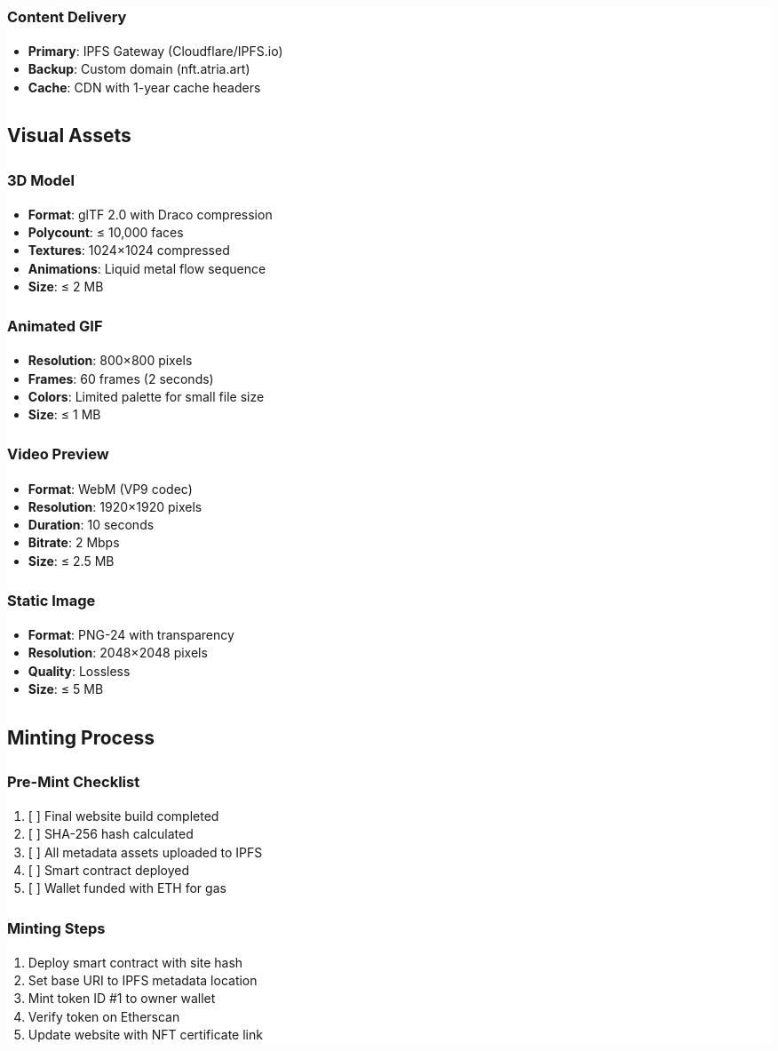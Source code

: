 ### Content Delivery
- **Primary**: IPFS Gateway (Cloudflare/IPFS.io)
- **Backup**: Custom domain (nft.atria.art)
- **Cache**: CDN with 1-year cache headers

## Visual Assets

### 3D Model
- **Format**: glTF 2.0 with Draco compression
- **Polycount**: ≤ 10,000 faces
- **Textures**: 1024×1024 compressed
- **Animations**: Liquid metal flow sequence
- **Size**: ≤ 2 MB

### Animated GIF
- **Resolution**: 800×800 pixels
- **Frames**: 60 frames (2 seconds)
- **Colors**: Limited palette for small file size
- **Size**: ≤ 1 MB

### Video Preview
- **Format**: WebM (VP9 codec)
- **Resolution**: 1920×1920 pixels
- **Duration**: 10 seconds
- **Bitrate**: 2 Mbps
- **Size**: ≤ 2.5 MB

### Static Image
- **Format**: PNG-24 with transparency
- **Resolution**: 2048×2048 pixels
- **Quality**: Lossless
- **Size**: ≤ 5 MB

## Minting Process

### Pre-Mint Checklist
1. [ ] Final website build completed
2. [ ] SHA-256 hash calculated
3. [ ] All metadata assets uploaded to IPFS
4. [ ] Smart contract deployed
5. [ ] Wallet funded with ETH for gas

### Minting Steps
1. Deploy smart contract with site hash
2. Set base URI to IPFS metadata location
3. Mint token ID #1 to owner wallet
4. Verify token on Etherscan
5. Update website with NFT certificate link
